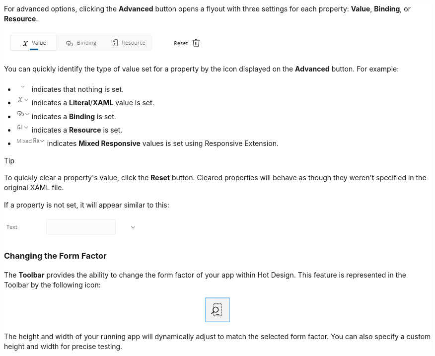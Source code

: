 For advanced options, clicking the **Advanced** button opens a flyout with three settings for each property: **Value**, **Binding**, or **Resource**.

![Three options for property setting and reset button](Assets/properties-view-button-flyout.png)

You can quickly identify the type of value set for a property by the icon displayed on the **Advanced** button. For example:

- ![None](Assets/properties-view-advcd-button-none.png) indicates that nothing is set.
- ![XAML](Assets/properties-view-advcd-button-xaml.png) indicates a **Literal**/**XAML** value is set.
- ![Binding](Assets/properties-view-advcd-button-binding.png) indicates a **Binding** is set.
- ![Resource](Assets/properties-view-advcd-button-resource.png) indicates a **Resource** is set.
- ![Mixed Responsive](Assets/properties-view-advcd-button-mixed-responsive.png) indicates **Mixed Responsive** values is set using Responsive Extension.

> [!TIP]
> To quickly clear a property's value, click the **Reset** button. Cleared properties will behave as though they weren't specified in the original XAML file.

If a property is not set, it will appear similar to this:

![Unset property](Assets/properties-view-text-empty.png)

### Changing the Form Factor

The **Toolbar** provides the ability to change the form factor of your app within Hot Design. This feature is represented in the Toolbar by the following icon:

<p align="center">
<img src="Assets/toolbar-form-factor.png" alt="Hot Design Toolbar form factor icon" height=50 />
</p>

The height and width of your running app will dynamically adjust to match the selected form factor. You can also specify a custom height and width for precise testing.

<p align="center">
